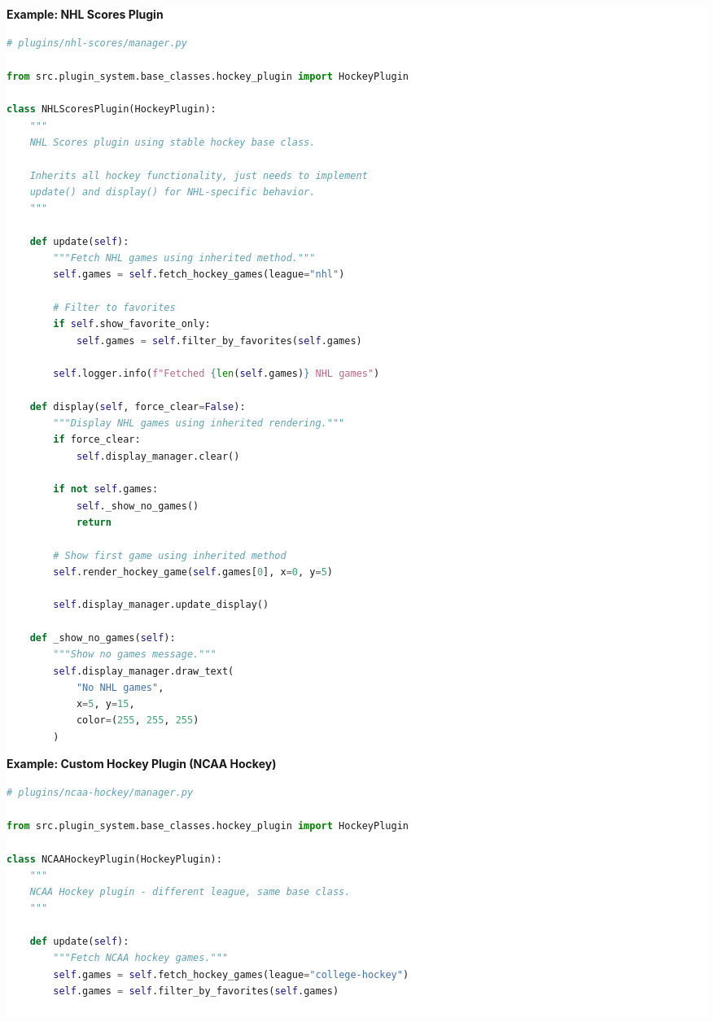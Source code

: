 **Example: NHL Scores Plugin**

```python
# plugins/nhl-scores/manager.py

from src.plugin_system.base_classes.hockey_plugin import HockeyPlugin

class NHLScoresPlugin(HockeyPlugin):
    """
    NHL Scores plugin using stable hockey base class.
    
    Inherits all hockey functionality, just needs to implement
    update() and display() for NHL-specific behavior.
    """
    
    def update(self):
        """Fetch NHL games using inherited method."""
        self.games = self.fetch_hockey_games(league="nhl")
        
        # Filter to favorites
        if self.show_favorite_only:
            self.games = self.filter_by_favorites(self.games)
        
        self.logger.info(f"Fetched {len(self.games)} NHL games")
    
    def display(self, force_clear=False):
        """Display NHL games using inherited rendering."""
        if force_clear:
            self.display_manager.clear()
        
        if not self.games:
            self._show_no_games()
            return
        
        # Show first game using inherited method
        self.render_hockey_game(self.games[0], x=0, y=5)
        
        self.display_manager.update_display()
    
    def _show_no_games(self):
        """Show no games message."""
        self.display_manager.draw_text(
            "No NHL games",
            x=5, y=15,
            color=(255, 255, 255)
        )
```

**Example: Custom Hockey Plugin (NCAA Hockey)**

```python
# plugins/ncaa-hockey/manager.py

from src.plugin_system.base_classes.hockey_plugin import HockeyPlugin

class NCAAHockeyPlugin(HockeyPlugin):
    """
    NCAA Hockey plugin - different league, same base class.
    """
    
    def update(self):
        """Fetch NCAA hockey games."""
        self.games = self.fetch_hockey_games(league="college-hockey")
        self.games = self.filter_by_favorites(self.games)
    
```